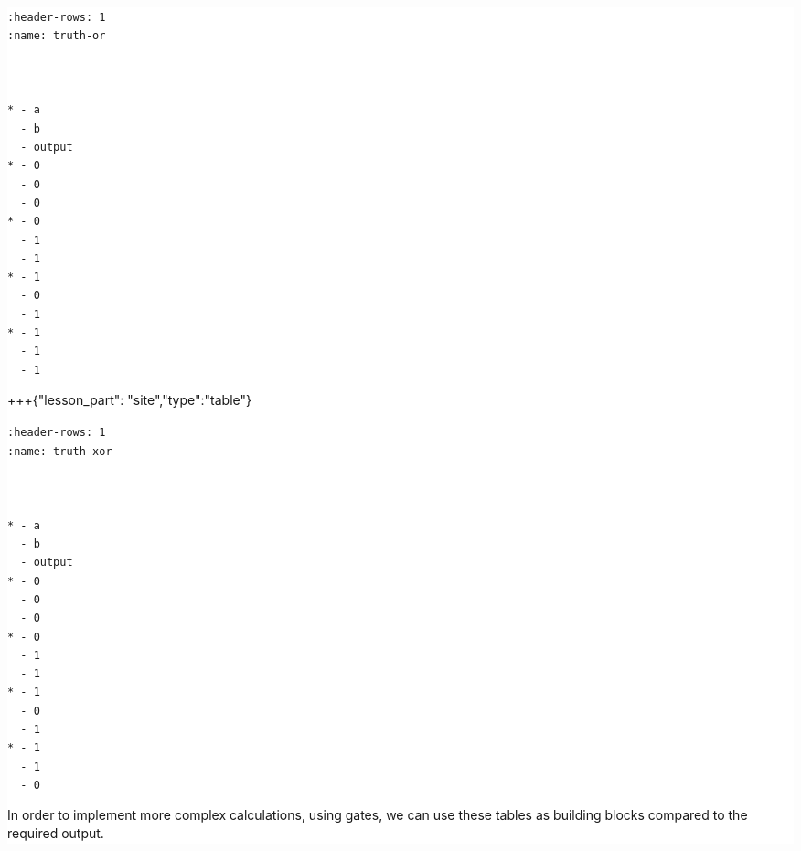 


```{list-table} OR
:header-rows: 1
:name: truth-or



* - a
  - b
  - output
* - 0
  - 0
  - 0
* - 0
  - 1
  - 1
* - 1
  - 0
  - 1
* - 1
  - 1
  - 1
```


+++{"lesson_part": "site","type":"table"}


```{list-table} XOR
:header-rows: 1
:name: truth-xor



* - a
  - b
  - output
* - 0
  - 0
  - 0
* - 0
  - 1
  - 1
* - 1
  - 0
  - 1
* - 1
  - 1
  - 0
```



In order to implement more complex calculations, using gates, we can use these tables as building blocks compared to the required output.  
